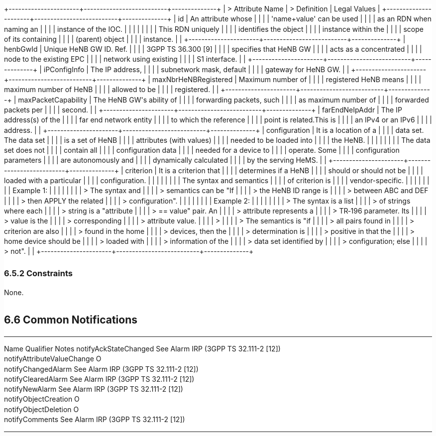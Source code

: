 +----------------------+--------------------------+--------------+ | > Attribute Name | > Definition | Legal Values | +----------------------+--------------------------+--------------+ | id | An attribute whose | | | | 'name+value' can be used | | | | as an RDN when naming an | | | | instance of the IOC. | | | | | | | | This RDN uniquely | | | | identifies the object | | | | instance within the | | | | scope of its containing | | | | (parent) object | | | | instance. | | +----------------------+--------------------------+--------------+ | henbGwId | Unique HeNB GW ID. Ref. | | | | 3GPP TS 36.300 [9] | | | | specifies that HeNB GW | | | | acts as a concentrated | | | | node to the existing EPC | | | | network using existing | | | | S1 interface. | | +----------------------+--------------------------+--------------+ | iPConfigInfo | The IP address, | | | | subnetwork mask, default | | | | gateway for HeNB GW. | | +----------------------+--------------------------+--------------+ | maxNbrHeNBRegistered | Maximum number of | | | | registered HeNB means | | | | maximum number of HeNB | | | | allowed to be | | | | registered. | | +----------------------+--------------------------+--------------+ | maxPacketCapability | The HeNB GW's ability of | | | | forwarding packets, such | | | | as maximum number of | | | | forwarded packets per | | | | second. | | +----------------------+--------------------------+--------------+ | farEndNeIpAddr | The IP address(s) of the | | | | far end network entity | | | | to which the reference | | | | point is related.This is | | | | an IPv4 or an IPv6 | | | | address. | | +----------------------+--------------------------+--------------+ | configuration | It is a location of a | | | | data set. The data set | | | | is a set of HeNB | | | | attributes (with values) | | | | needed to be loaded into | | | | the HeNB. | | | | | | | | The data set does not | | | | contain all | | | | configuration data | | | | needed for a device to | | | | operate. Some | | | | configuration parameters | | | | are autonomously and | | | | dynamically calculated | | | | by the serving HeMS. | | +----------------------+--------------------------+--------------+ | criterion | It is a criterion that | | | | determines if a HeNB | | | | should or should not be | | | | loaded with a particular | | | | configuration. | | | | | | | | The syntax and semantics | | | | of criterion is | | | | vendor-specific. | | | | | | | | Example 1: | | | | | | | | > The syntax and | | | | > semantics can be "If | | | | > the HeNB ID range is | | | | > between ABC and DEF | | | | > then APPLY the related | | | | > configuration". | | | | | | | | Example 2: | | | | | | | | > The syntax is a list | | | | > of strings where each | | | | > string is a "attribute | | | | > == value" pair. An | | | | > attribute represents a | | | | > TR‑196 parameter. Its | | | | > value is the | | | | > corresponding | | | | > attribute value. | | | | > | | | | > The semantics is "if | | | | > all pairs found in | | | | > criterion are also | | | | > found in the home | | | | > devices, then the | | | | > determination is | | | | > positive in that the | | | | > home device should be | | | | > loaded with | | | | > information of the | | | | > data set identified by | | | | > configuration; else | | | | > not". | | +----------------------+--------------------------+--------------+
### 6.5.2 Constraints
None.
## 6.6 Common Notifications
* * *
Name Qualifier Notes notifyAckStateChanged See Alarm IRP (3GPP TS 32.111-2
[12])  
notifyAttributeValueChange O  
notifyChangedAlarm See Alarm IRP (3GPP TS 32.111-2 [12])  
notifyClearedAlarm See Alarm IRP (3GPP TS 32.111-2 [12])  
notifyNewAlarm See Alarm IRP (3GPP TS 32.111-2 [12])  
notifyObjectCreation O  
notifyObjectDeletion O  
notifyComments See Alarm IRP (3GPP TS 32.111-2 [12])
* * *
#